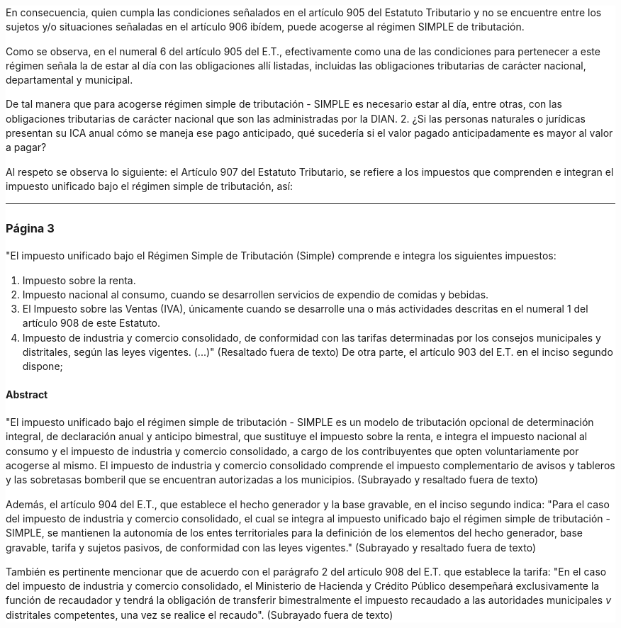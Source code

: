 En consecuencia, quien cumpla las condiciones señalados en el artículo 905 del Estatuto Tributario y no se encuentre entre los sujetos y/o situaciones señaladas en el artículo 906 ibídem, puede acogerse al régimen SIMPLE de tributación.

Como se observa, en el numeral 6 del artículo 905 del E.T., efectivamente como una de las condiciones para pertenecer a este régimen señala la de estar al día con las obligaciones allí listadas, incluidas las obligaciones tributarias de carácter nacional, departamental y municipal.

De tal manera que para acogerse régimen simple de tributación - SIMPLE es necesario estar al día, entre otras, con las obligaciones tributarias de carácter nacional que son las administradas por la DIAN.
2. ¿Si las personas naturales o jurídicas presentan su ICA anual cómo se maneja ese pago anticipado, qué sucedería si el valor pagado anticipadamente es mayor al valor a pagar?

Al respeto se observa lo siguiente: el Artículo 907 del Estatuto Tributario, se refiere a los impuestos que comprenden e integran el impuesto unificado bajo el régimen simple de tributación, así:

---

### Página 3

"El impuesto unificado bajo el Régimen Simple de Tributación (Simple) comprende e integra los siguientes impuestos:

1. Impuesto sobre la renta.
2. Impuesto nacional al consumo, cuando se desarrollen servicios de expendio de comidas y bebidas.
3. El Impuesto sobre las Ventas (IVA), únicamente cuando se desarrolle una o más actividades descritas en el numeral 1 del artículo 908 de este Estatuto.
4. Impuesto de industria y comercio consolidado, de conformidad con las tarifas determinadas por los consejos municipales y distritales, según las leyes vigentes.
(...)" (Resaltado fuera de texto)
De otra parte, el artículo 903 del E.T. en el inciso segundo dispone;


#### Abstract

"El impuesto unificado bajo el régimen simple de tributación - SIMPLE es un modelo de tributación opcional de determinación integral, de declaración anual y anticipo bimestral, que sustituye el impuesto sobre la renta, e integra el impuesto nacional al consumo y el impuesto de industria y comercio consolidado, a cargo de los contribuyentes que opten voluntariamente por acogerse al mismo. El impuesto de industria y comercio consolidado comprende el impuesto complementario de avisos y tableros y las sobretasas bomberil que se encuentran autorizadas a los municipios. (Subrayado y resaltado fuera de texto)


Además, el artículo 904 del E.T., que establece el hecho generador y la base gravable, en el inciso segundo indica:
"Para el caso del impuesto de industria y comercio consolidado, el cual se integra al impuesto unificado bajo el régimen simple de tributación - SIMPLE, se mantienen la autonomía de los entes territoriales para la definición de los elementos del hecho generador, base gravable, tarifa y sujetos pasivos, de conformidad con las leyes vigentes." (Subrayado y resaltado fuera de texto)

También es pertinente mencionar que de acuerdo con el parágrafo 2 del artículo 908 del E.T. que establece la tarifa:
"En el caso del impuesto de industria y comercio consolidado, el Ministerio de Hacienda y Crédito Público desempeñará exclusivamente la función de recaudador y tendrá la obligación de transferir bimestralmente el impuesto recaudado a las autoridades municipales $v$ distritales competentes, una vez se realice el recaudo". (Subrayado fuera de texto)
